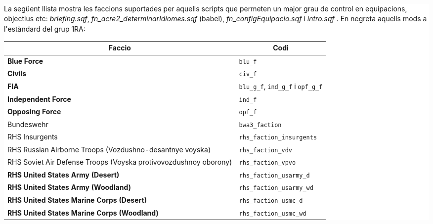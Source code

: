La següent llista mostra les faccions suportades per aquells scripts que permeten un major grau de control en equipacions, objectius etc: *briefing.sqf*,
*fn_acre2_determinarIdiomes.sqf* (babel), *fn_configEquipacio.sqf* i *intro.sqf* . En negreta aquells mods a l'estàndard del grup 1RA:

| **Faccio**        | **Codi**          |
| ------------- | ------------- |
| **Blue Force**                                                     | `blu_f`                          |
| **Civils**                                                         | `civ_f`                          |
| **FIA**                                                            | `blu_g_f`, `ind_g_f` i `opf_g_f` |
| **Independent Force**                                              | `ind_f`                          |
| **Opposing Force**                                                 | `opf_f`                          |
| Bundeswehr                                                         | `bwa3_faction`                   |
| RHS Insurgents                                                     | `rhs_faction_insurgents`         |
| RHS Russian Airborne Troops (Vozdushno-desantnye voyska)           | `rhs_faction_vdv`                |
| RHS Soviet Air Defense Troops (Voyska protivovozdushnoy oborony)   | `rhs_faction_vpvo`               |
| **RHS United States Army (Desert)**                                | `rhs_faction_usarmy_d`           |
| **RHS United States Army (Woodland)**                              | `rhs_faction_usarmy_wd`          |
| **RHS United States Marine Corps (Desert)**                        | `rhs_faction_usmc_d`             |
| **RHS United States Marine Corps (Woodland)**                      | `rhs_faction_usmc_wd`            |
